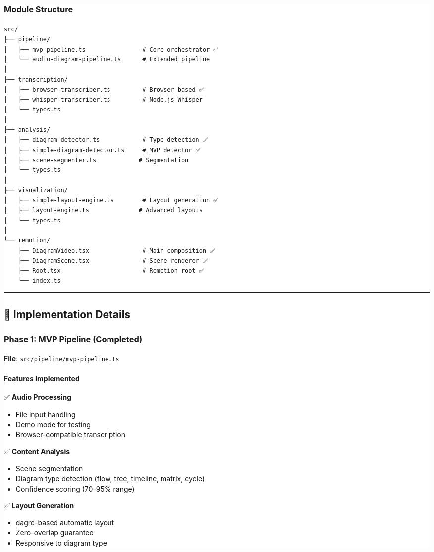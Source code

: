 ### Module Structure

```
src/
├── pipeline/
│   ├── mvp-pipeline.ts                # Core orchestrator ✅
│   └── audio-diagram-pipeline.ts      # Extended pipeline
│
├── transcription/
│   ├── browser-transcriber.ts         # Browser-based ✅
│   ├── whisper-transcriber.ts         # Node.js Whisper
│   └── types.ts
│
├── analysis/
│   ├── diagram-detector.ts            # Type detection ✅
│   ├── simple-diagram-detector.ts     # MVP detector ✅
│   ├── scene-segmenter.ts            # Segmentation
│   └── types.ts
│
├── visualization/
│   ├── simple-layout-engine.ts        # Layout generation ✅
│   ├── layout-engine.ts              # Advanced layouts
│   └── types.ts
│
└── remotion/
    ├── DiagramVideo.tsx               # Main composition ✅
    ├── DiagramScene.tsx               # Scene renderer ✅
    ├── Root.tsx                       # Remotion root ✅
    └── index.ts
```

---

## 🚀 Implementation Details

### Phase 1: MVP Pipeline (Completed)

**File**: `src/pipeline/mvp-pipeline.ts`

#### Features Implemented

✅ **Audio Processing**
- File input handling
- Demo mode for testing
- Browser-compatible transcription

✅ **Content Analysis**
- Scene segmentation
- Diagram type detection (flow, tree, timeline, matrix, cycle)
- Confidence scoring (70-95% range)

✅ **Layout Generation**
- dagre-based automatic layout
- Zero-overlap guarantee
- Responsive to diagram type
